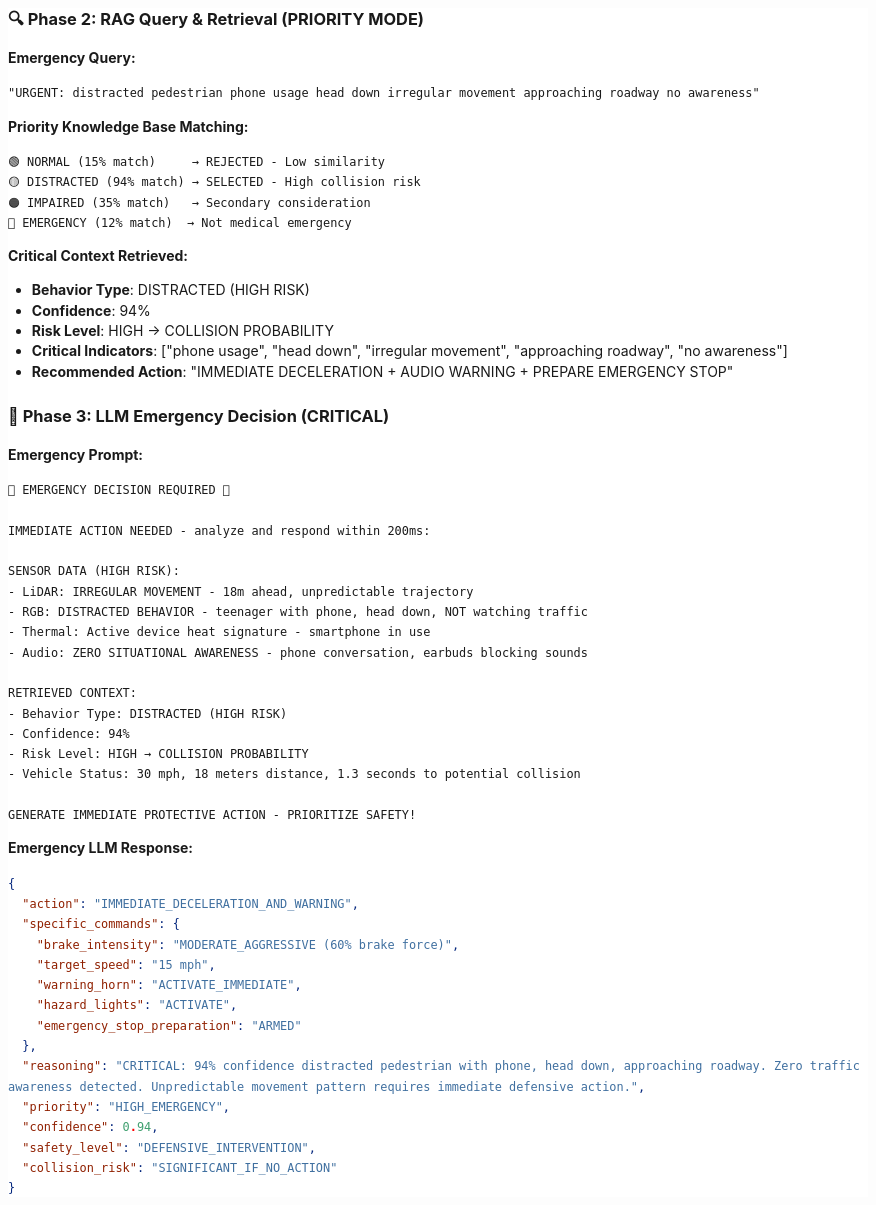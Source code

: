 ### 🔍 **Phase 2: RAG Query & Retrieval (PRIORITY MODE)**

**Emergency Query:**
```
"URGENT: distracted pedestrian phone usage head down irregular movement approaching roadway no awareness"
```

**Priority Knowledge Base Matching:**
```
🟢 NORMAL (15% match)     → REJECTED - Low similarity
🟡 DISTRACTED (94% match) → SELECTED - High collision risk
🟠 IMPAIRED (35% match)   → Secondary consideration
🔴 EMERGENCY (12% match)  → Not medical emergency
```

**Critical Context Retrieved:**
- **Behavior Type**: DISTRACTED (HIGH RISK)
- **Confidence**: 94%
- **Risk Level**: HIGH → COLLISION PROBABILITY
- **Critical Indicators**: ["phone usage", "head down", "irregular movement", "approaching roadway", "no awareness"]
- **Recommended Action**: "IMMEDIATE DECELERATION + AUDIO WARNING + PREPARE EMERGENCY STOP"

### 🤖 **Phase 3: LLM Emergency Decision (CRITICAL)**

**Emergency Prompt:**
```
🚨 EMERGENCY DECISION REQUIRED 🚨

IMMEDIATE ACTION NEEDED - analyze and respond within 200ms:

SENSOR DATA (HIGH RISK):
- LiDAR: IRREGULAR MOVEMENT - 18m ahead, unpredictable trajectory
- RGB: DISTRACTED BEHAVIOR - teenager with phone, head down, NOT watching traffic
- Thermal: Active device heat signature - smartphone in use
- Audio: ZERO SITUATIONAL AWARENESS - phone conversation, earbuds blocking sounds

RETRIEVED CONTEXT:
- Behavior Type: DISTRACTED (HIGH RISK)
- Confidence: 94%
- Risk Level: HIGH → COLLISION PROBABILITY
- Vehicle Status: 30 mph, 18 meters distance, 1.3 seconds to potential collision

GENERATE IMMEDIATE PROTECTIVE ACTION - PRIORITIZE SAFETY!
```

**Emergency LLM Response:**
```json
{
  "action": "IMMEDIATE_DECELERATION_AND_WARNING",
  "specific_commands": {
    "brake_intensity": "MODERATE_AGGRESSIVE (60% brake force)",
    "target_speed": "15 mph",
    "warning_horn": "ACTIVATE_IMMEDIATE",
    "hazard_lights": "ACTIVATE",
    "emergency_stop_preparation": "ARMED"
  },
  "reasoning": "CRITICAL: 94% confidence distracted pedestrian with phone, head down, approaching roadway. Zero traffic awareness detected. Unpredictable movement pattern requires immediate defensive action.",
  "priority": "HIGH_EMERGENCY",
  "confidence": 0.94,
  "safety_level": "DEFENSIVE_INTERVENTION",
  "collision_risk": "SIGNIFICANT_IF_NO_ACTION"
}
```